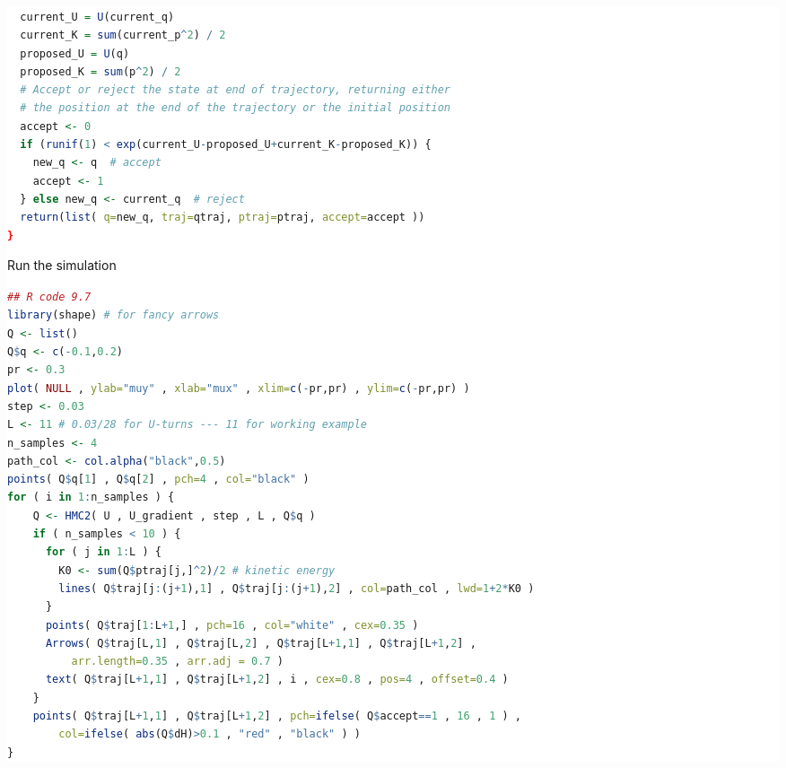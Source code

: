 ``` r
  current_U = U(current_q)
  current_K = sum(current_p^2) / 2
  proposed_U = U(q)
  proposed_K = sum(p^2) / 2
  # Accept or reject the state at end of trajectory, returning either
  # the position at the end of the trajectory or the initial position
  accept <- 0
  if (runif(1) < exp(current_U-proposed_U+current_K-proposed_K)) {
    new_q <- q  # accept
    accept <- 1
  } else new_q <- current_q  # reject
  return(list( q=new_q, traj=qtraj, ptraj=ptraj, accept=accept ))
}
```

Run the simulation

``` r
## R code 9.7
library(shape) # for fancy arrows
Q <- list()
Q$q <- c(-0.1,0.2)
pr <- 0.3
plot( NULL , ylab="muy" , xlab="mux" , xlim=c(-pr,pr) , ylim=c(-pr,pr) )
step <- 0.03
L <- 11 # 0.03/28 for U-turns --- 11 for working example
n_samples <- 4
path_col <- col.alpha("black",0.5)
points( Q$q[1] , Q$q[2] , pch=4 , col="black" )
for ( i in 1:n_samples ) {
    Q <- HMC2( U , U_gradient , step , L , Q$q )
    if ( n_samples < 10 ) {
      for ( j in 1:L ) {
        K0 <- sum(Q$ptraj[j,]^2)/2 # kinetic energy
        lines( Q$traj[j:(j+1),1] , Q$traj[j:(j+1),2] , col=path_col , lwd=1+2*K0 )
      }
      points( Q$traj[1:L+1,] , pch=16 , col="white" , cex=0.35 )
      Arrows( Q$traj[L,1] , Q$traj[L,2] , Q$traj[L+1,1] , Q$traj[L+1,2] ,
          arr.length=0.35 , arr.adj = 0.7 )
      text( Q$traj[L+1,1] , Q$traj[L+1,2] , i , cex=0.8 , pos=4 , offset=0.4 )
    }
    points( Q$traj[L+1,1] , Q$traj[L+1,2] , pch=ifelse( Q$accept==1 , 16 , 1 ) ,
        col=ifelse( abs(Q$dH)>0.1 , "red" , "black" ) )
}
```
